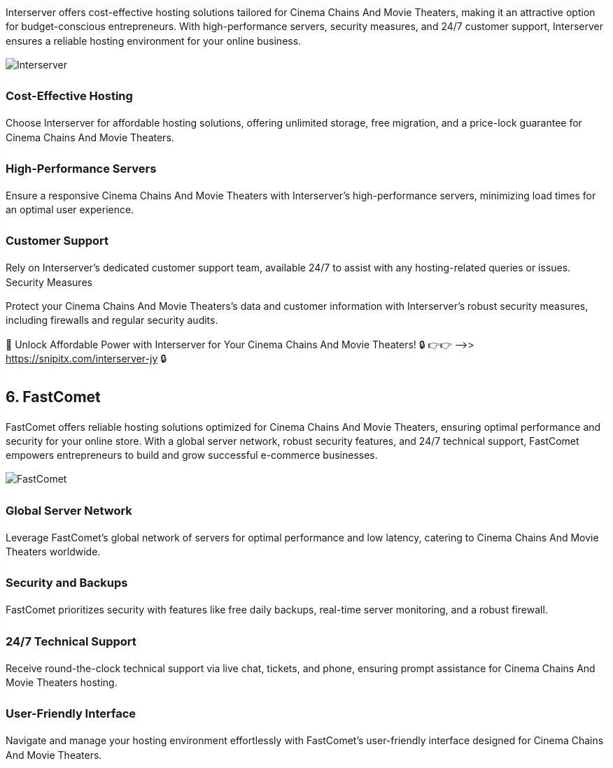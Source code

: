 Interserver offers cost-effective hosting solutions tailored for Cinema Chains And Movie Theaters, making it an attractive option for budget-conscious entrepreneurs. With high-performance servers, security measures, and 24/7 customer support, Interserver ensures a reliable hosting environment for your online business.

![Interserver](https://i.imgur.com/OM5dOEW.jpeg "Interserver Hosting")

### Cost-Effective Hosting
Choose Interserver for affordable hosting solutions, offering unlimited storage, free migration, and a price-lock guarantee for Cinema Chains And Movie Theaters.

### High-Performance Servers
Ensure a responsive Cinema Chains And Movie Theaters with Interserver’s high-performance servers, minimizing load times for an optimal user experience.

### Customer Support
Rely on Interserver’s dedicated customer support team, available 24/7 to assist with any hosting-related queries or issues.
Security Measures

Protect your Cinema Chains And Movie Theaters’s data and customer information with Interserver’s robust security measures, including firewalls and regular security audits.

💸 Unlock Affordable Power with Interserver for Your Cinema Chains And Movie Theaters! 🔒
👉👉 -->> https://snipitx.com/interserver-jy 🔒

## 6. FastComet

FastComet offers reliable hosting solutions optimized for Cinema Chains And Movie Theaters, ensuring optimal performance and security for your online store. With a global server network, robust security features, and 24/7 technical support, FastComet empowers entrepreneurs to build and grow successful e-commerce businesses.

![FastComet](https://i.imgur.com/7qgXuWp.png "FastComet Hosting")

### Global Server Network
Leverage FastComet’s global network of servers for optimal performance and low latency, catering to Cinema Chains And Movie Theaters worldwide.

### Security and Backups
FastComet prioritizes security with features like free daily backups, real-time server monitoring, and a robust firewall.

### 24/7 Technical Support
Receive round-the-clock technical support via live chat, tickets, and phone, ensuring prompt assistance for Cinema Chains And Movie Theaters hosting.

### User-Friendly Interface
Navigate and manage your hosting environment effortlessly with FastComet’s user-friendly interface designed for Cinema Chains And Movie Theaters.
